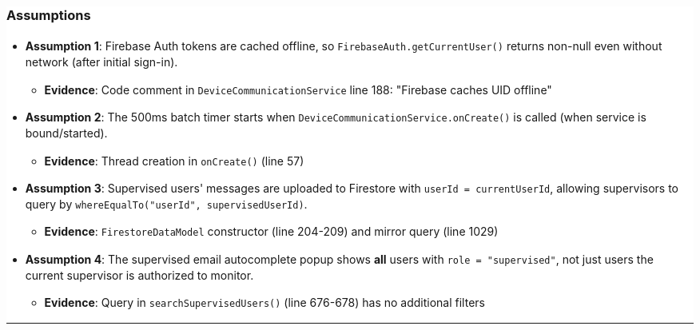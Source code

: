 ### Assumptions

- **Assumption 1**: Firebase Auth tokens are cached offline, so `FirebaseAuth.getCurrentUser()` returns non-null even without network (after initial sign-in).
  - **Evidence**: Code comment in `DeviceCommunicationService` line 188: "Firebase caches UID offline"

- **Assumption 2**: The 500ms batch timer starts when `DeviceCommunicationService.onCreate()` is called (when service is bound/started).
  - **Evidence**: Thread creation in `onCreate()` (line 57)

- **Assumption 3**: Supervised users' messages are uploaded to Firestore with `userId = currentUserId`, allowing supervisors to query by `whereEqualTo("userId", supervisedUserId)`.
  - **Evidence**: `FirestoreDataModel` constructor (line 204-209) and mirror query (line 1029)

- **Assumption 4**: The supervised email autocomplete popup shows **all** users with `role = "supervised"`, not just users the current supervisor is authorized to monitor.
  - **Evidence**: Query in `searchSupervisedUsers()` (line 676-678) has no additional filters

---

